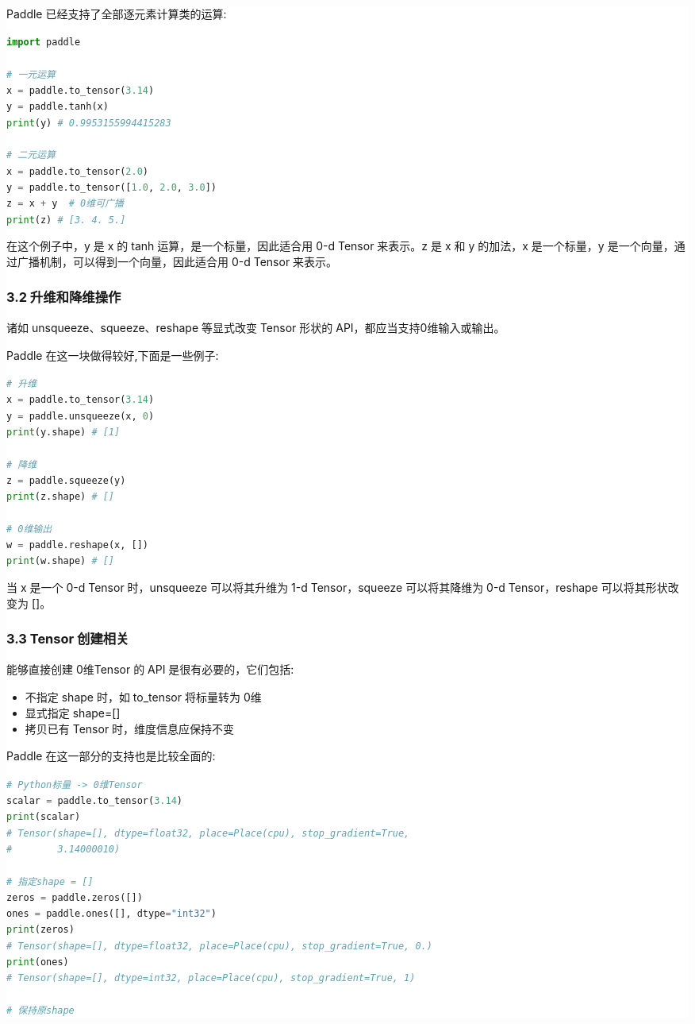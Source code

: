 Paddle 已经支持了全部逐元素计算类的运算:

```python
import paddle

# 一元运算
x = paddle.to_tensor(3.14)
y = paddle.tanh(x)
print(y) # 0.9953155994415283

# 二元运算
x = paddle.to_tensor(2.0)
y = paddle.to_tensor([1.0, 2.0, 3.0])
z = x + y  # 0维可广播
print(z) # [3. 4. 5.]
```

在这个例子中，y 是 x 的 tanh 运算，是一个标量，因此适合用 0-d Tensor 来表示。z 是 x 和 y 的加法，x 是一个标量，y 是一个向量，通过广播机制，可以得到一个向量，因此适合用 0-d Tensor 来表示。

### 3.2 升维和降维操作

诸如 unsqueeze、squeeze、reshape 等显式改变 Tensor 形状的 API，都应当支持0维输入或输出。

Paddle 在这一块做得较好,下面是一些例子:

```python
# 升维
x = paddle.to_tensor(3.14) 
y = paddle.unsqueeze(x, 0) 
print(y.shape) # [1]

# 降维
z = paddle.squeeze(y)
print(z.shape) # []  

# 0维输出
w = paddle.reshape(x, [])
print(w.shape) # []
```

当 x 是一个 0-d Tensor 时，unsqueeze 可以将其升维为 1-d Tensor，squeeze 可以将其降维为 0-d Tensor，reshape 可以将其形状改变为 []。

### 3.3 Tensor 创建相关

能够直接创建 0维Tensor 的 API 是很有必要的，它们包括:

- 不指定 shape 时，如 to_tensor 将标量转为 0维
- 显式指定 shape=[]
- 拷贝已有 Tensor 时，维度信息应保持不变

Paddle 在这一部分的支持也是比较全面的:

```python
# Python标量 -> 0维Tensor
scalar = paddle.to_tensor(3.14)
print(scalar)
# Tensor(shape=[], dtype=float32, place=Place(cpu), stop_gradient=True,
#        3.14000010)

# 指定shape = []
zeros = paddle.zeros([])
ones = paddle.ones([], dtype="int32") 
print(zeros)
# Tensor(shape=[], dtype=float32, place=Place(cpu), stop_gradient=True, 0.)
print(ones)
# Tensor(shape=[], dtype=int32, place=Place(cpu), stop_gradient=True, 1)

# 保持原shape
```